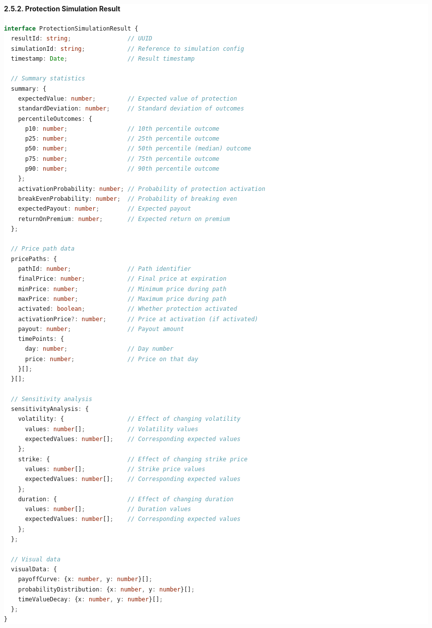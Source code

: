 #### 2.5.2. Protection Simulation Result

```typescript
interface ProtectionSimulationResult {
  resultId: string;                // UUID
  simulationId: string;            // Reference to simulation config
  timestamp: Date;                 // Result timestamp
  
  // Summary statistics
  summary: {
    expectedValue: number;         // Expected value of protection
    standardDeviation: number;     // Standard deviation of outcomes
    percentileOutcomes: {
      p10: number;                 // 10th percentile outcome
      p25: number;                 // 25th percentile outcome
      p50: number;                 // 50th percentile (median) outcome
      p75: number;                 // 75th percentile outcome
      p90: number;                 // 90th percentile outcome
    };
    activationProbability: number; // Probability of protection activation
    breakEvenProbability: number;  // Probability of breaking even
    expectedPayout: number;        // Expected payout
    returnOnPremium: number;       // Expected return on premium
  };
  
  // Price path data
  pricePaths: {
    pathId: number;                // Path identifier
    finalPrice: number;            // Final price at expiration
    minPrice: number;              // Minimum price during path
    maxPrice: number;              // Maximum price during path
    activated: boolean;            // Whether protection activated
    activationPrice?: number;      // Price at activation (if activated)
    payout: number;                // Payout amount
    timePoints: {
      day: number;                 // Day number
      price: number;               // Price on that day
    }[];
  }[];
  
  // Sensitivity analysis
  sensitivityAnalysis: {
    volatility: {                  // Effect of changing volatility
      values: number[];            // Volatility values
      expectedValues: number[];    // Corresponding expected values
    };
    strike: {                      // Effect of changing strike price
      values: number[];            // Strike price values
      expectedValues: number[];    // Corresponding expected values
    };
    duration: {                    // Effect of changing duration
      values: number[];            // Duration values
      expectedValues: number[];    // Corresponding expected values
    };
  };
  
  // Visual data
  visualData: {
    payoffCurve: {x: number, y: number}[];
    probabilityDistribution: {x: number, y: number}[];
    timeValueDecay: {x: number, y: number}[];
  };
}
```